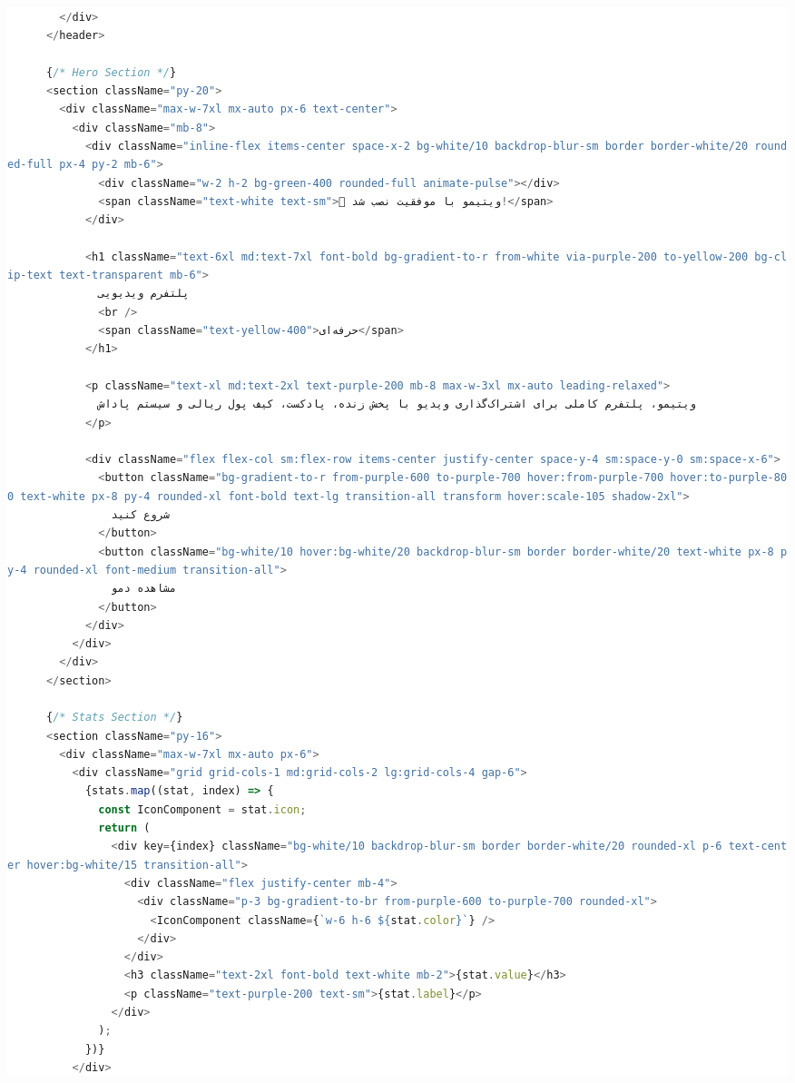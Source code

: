 ```typescript
        </div>
      </header>

      {/* Hero Section */}
      <section className="py-20">
        <div className="max-w-7xl mx-auto px-6 text-center">
          <div className="mb-8">
            <div className="inline-flex items-center space-x-2 bg-white/10 backdrop-blur-sm border border-white/20 rounded-full px-4 py-2 mb-6">
              <div className="w-2 h-2 bg-green-400 rounded-full animate-pulse"></div>
              <span className="text-white text-sm">🎉 ویتیمو با موفقیت نصب شد!</span>
            </div>
            
            <h1 className="text-6xl md:text-7xl font-bold bg-gradient-to-r from-white via-purple-200 to-yellow-200 bg-clip-text text-transparent mb-6">
              پلتفرم ویدیویی
              <br />
              <span className="text-yellow-400">حرفه‌ای</span>
            </h1>
            
            <p className="text-xl md:text-2xl text-purple-200 mb-8 max-w-3xl mx-auto leading-relaxed">
              ویتیمو، پلتفرم کاملی برای اشتراک‌گذاری ویدیو با پخش زنده، پادکست، کیف پول ریالی و سیستم پاداش
            </p>
            
            <div className="flex flex-col sm:flex-row items-center justify-center space-y-4 sm:space-y-0 sm:space-x-6">
              <button className="bg-gradient-to-r from-purple-600 to-purple-700 hover:from-purple-700 hover:to-purple-800 text-white px-8 py-4 rounded-xl font-bold text-lg transition-all transform hover:scale-105 shadow-2xl">
                شروع کنید
              </button>
              <button className="bg-white/10 hover:bg-white/20 backdrop-blur-sm border border-white/20 text-white px-8 py-4 rounded-xl font-medium transition-all">
                مشاهده دمو
              </button>
            </div>
          </div>
        </div>
      </section>

      {/* Stats Section */}
      <section className="py-16">
        <div className="max-w-7xl mx-auto px-6">
          <div className="grid grid-cols-1 md:grid-cols-2 lg:grid-cols-4 gap-6">
            {stats.map((stat, index) => {
              const IconComponent = stat.icon;
              return (
                <div key={index} className="bg-white/10 backdrop-blur-sm border border-white/20 rounded-xl p-6 text-center hover:bg-white/15 transition-all">
                  <div className="flex justify-center mb-4">
                    <div className="p-3 bg-gradient-to-br from-purple-600 to-purple-700 rounded-xl">
                      <IconComponent className={`w-6 h-6 ${stat.color}`} />
                    </div>
                  </div>
                  <h3 className="text-2xl font-bold text-white mb-2">{stat.value}</h3>
                  <p className="text-purple-200 text-sm">{stat.label}</p>
                </div>
              );
            })}
          </div>
```